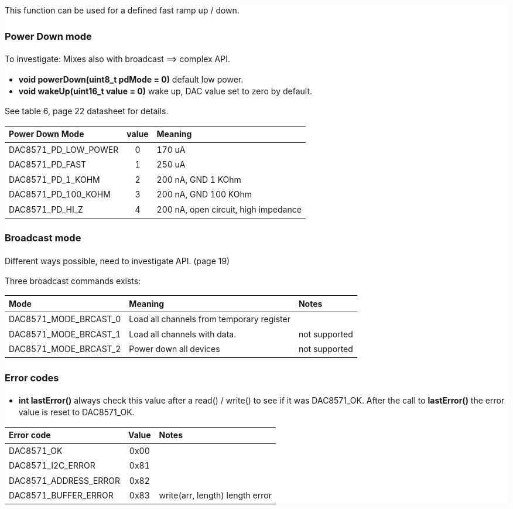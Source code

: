 This function can be used for a defined fast ramp up / down.


### Power Down mode

To investigate: Mixes also with broadcast ==> complex API.

- **void powerDown(uint8_t pdMode = 0)** default low power.
- **void wakeUp(uint16_t value = 0)** wake up, DAC value set to zero by default.

See table 6, page 22 datasheet for details.

|  Power Down Mode       |  value  |  Meaning  |
|:-----------------------|:-------:|:----------|
|  DAC8571_PD_LOW_POWER  |    0    |  170 uA
|  DAC8571_PD_FAST       |    1    |  250 uA
|  DAC8571_PD_1_KOHM     |    2    |  200 nA, GND 1 KOhm
|  DAC8571_PD_100_KOHM   |    3    |  200 nA, GND 100 KOhm
|  DAC8571_PD_HI_Z       |    4    |  200 nA, open circuit, high impedance


### Broadcast mode

Different ways possible, need to investigate API. (page 19)

Three broadcast commands exists:

|  Mode                   |  Meaning                                 |  Notes  |
|:------------------------|:-----------------------------------------|:--------|
|  DAC8571_MODE_BRCAST_0  | Load all channels from temporary register |  
|  DAC8571_MODE_BRCAST_1  | Load all channels with data.              |  not supported
|  DAC8571_MODE_BRCAST_2  | Power down all devices                   |  not supported


### Error codes

- **int lastError()** always check this value after a read() / write() 
to see if it was DAC8571_OK.
After the call to **lastError()** the error value is reset to DAC8571_OK.

|  Error code             |  Value  |  Notes  |
|:------------------------|:-------:|:--------|
|  DAC8571_OK             |  0x00   |
|  DAC8571_I2C_ERROR      |  0x81   |
|  DAC8571_ADDRESS_ERROR  |  0x82   |
|  DAC8571_BUFFER_ERROR   |  0x83   |  write(arr, length) length error

